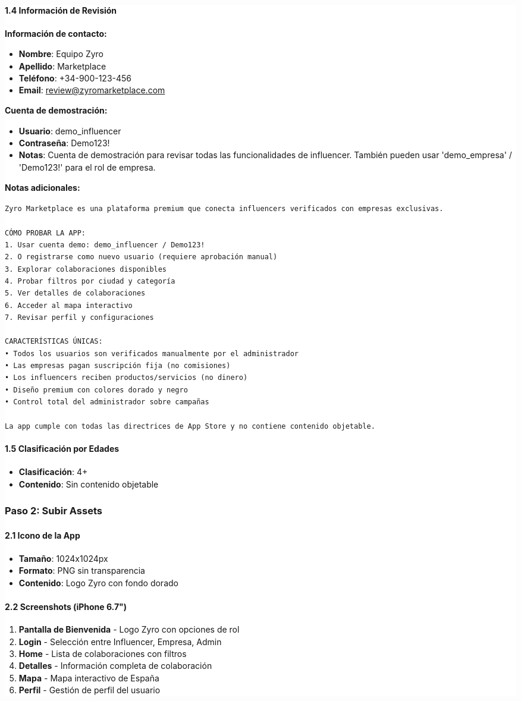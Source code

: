 #### 1.4 Información de Revisión

**Información de contacto:**
- **Nombre**: Equipo Zyro
- **Apellido**: Marketplace
- **Teléfono**: +34-900-123-456
- **Email**: review@zyromarketplace.com

**Cuenta de demostración:**
- **Usuario**: demo_influencer
- **Contraseña**: Demo123!
- **Notas**: Cuenta de demostración para revisar todas las funcionalidades de influencer. También pueden usar 'demo_empresa' / 'Demo123!' para el rol de empresa.

**Notas adicionales:**
```
Zyro Marketplace es una plataforma premium que conecta influencers verificados con empresas exclusivas.

CÓMO PROBAR LA APP:
1. Usar cuenta demo: demo_influencer / Demo123!
2. O registrarse como nuevo usuario (requiere aprobación manual)
3. Explorar colaboraciones disponibles
4. Probar filtros por ciudad y categoría
5. Ver detalles de colaboraciones
6. Acceder al mapa interactivo
7. Revisar perfil y configuraciones

CARACTERÍSTICAS ÚNICAS:
• Todos los usuarios son verificados manualmente por el administrador
• Las empresas pagan suscripción fija (no comisiones)
• Los influencers reciben productos/servicios (no dinero)
• Diseño premium con colores dorado y negro
• Control total del administrador sobre campañas

La app cumple con todas las directrices de App Store y no contiene contenido objetable.
```

#### 1.5 Clasificación por Edades
- **Clasificación**: 4+
- **Contenido**: Sin contenido objetable

### Paso 2: Subir Assets

#### 2.1 Icono de la App
- **Tamaño**: 1024x1024px
- **Formato**: PNG sin transparencia
- **Contenido**: Logo Zyro con fondo dorado

#### 2.2 Screenshots (iPhone 6.7")
1. **Pantalla de Bienvenida** - Logo Zyro con opciones de rol
2. **Login** - Selección entre Influencer, Empresa, Admin
3. **Home** - Lista de colaboraciones con filtros
4. **Detalles** - Información completa de colaboración
5. **Mapa** - Mapa interactivo de España
6. **Perfil** - Gestión de perfil del usuario
